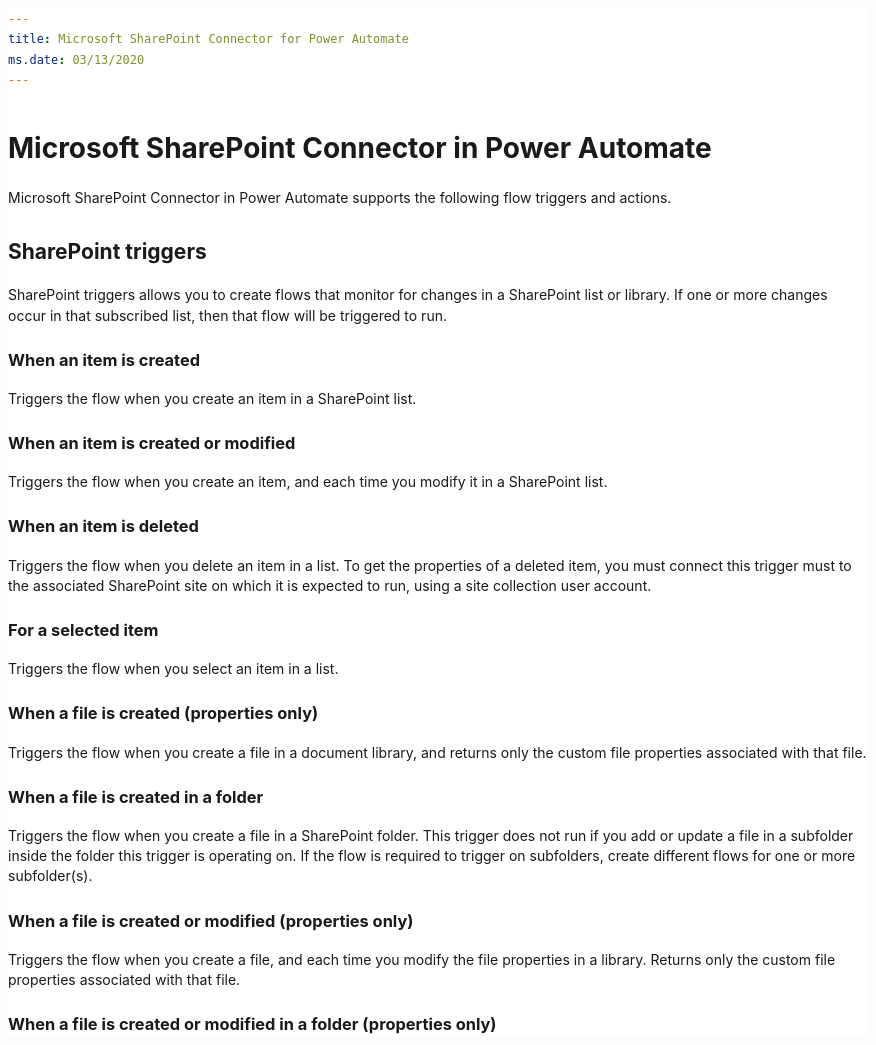 ```yaml
---
title: Microsoft SharePoint Connector for Power Automate
ms.date: 03/13/2020
---
```


# Microsoft SharePoint Connector in Power Automate
Microsoft SharePoint Connector in Power Automate supports the following flow triggers and actions.

## SharePoint triggers
SharePoint triggers allows you to create flows that monitor for changes in a SharePoint list or library. If one or more changes occur in that subscribed list, then that flow will be triggered to run. 

### When an item is created

Triggers the flow when you create an item in a SharePoint list.

### When an item is created or modified

Triggers the flow when you create an item, and each time you modify it in a SharePoint list.

### When an item is deleted

Triggers the flow when you delete an item in a list. To get the properties of a deleted item, you must connect this trigger must to the associated SharePoint site on which it is expected to run, using a site collection user account.

### For a selected item

Triggers the flow when you select an item in a list.

### When a file is created (properties only)

Triggers the flow when you create a file in a document library, and returns only the custom file properties associated with that file.

### When a file is created in a folder

Triggers the flow when you create a file in a SharePoint folder. This trigger does not run if you add or update a file in a subfolder inside the folder this trigger is operating on. If the flow is required to trigger on subfolders, create different flows for one or more subfolder(s).

### When a file is created or modified (properties only)

Triggers the flow when you create a file, and each time you modify the file properties in a library. Returns only the custom file properties associated with that file.

### When a file is created or modified in a folder (properties only)
